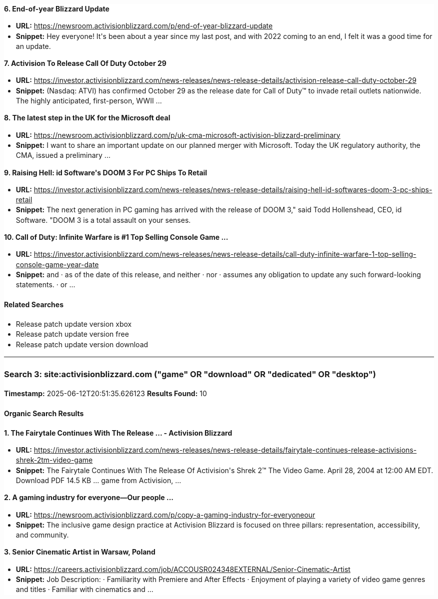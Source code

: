 **6. End-of-year Blizzard Update**
* **URL:** https://newsroom.activisionblizzard.com/p/end-of-year-blizzard-update
* **Snippet:** Hey everyone! It's been about a year since my last post, and with 2022 coming to an end, I felt it was a good time for an update.

**7. Activision To Release Call Of Duty October 29**
* **URL:** https://investor.activisionblizzard.com/news-releases/news-release-details/activision-release-call-duty-october-29
* **Snippet:** (Nasdaq: ATVI) has confirmed October 29 as the release date for Call of Duty™ to invade retail outlets nationwide. The highly anticipated, first-person, WWII ...

**8. The latest step in the UK for the Microsoft deal**
* **URL:** https://newsroom.activisionblizzard.com/p/uk-cma-microsoft-activision-blizzard-preliminary
* **Snippet:** I want to share an important update on our planned merger with Microsoft. Today the UK regulatory authority, the CMA, issued a preliminary ...

**9. Raising Hell: id Software's DOOM 3 For PC Ships To Retail**
* **URL:** https://investor.activisionblizzard.com/news-releases/news-release-details/raising-hell-id-softwares-doom-3-pc-ships-retail
* **Snippet:** The next generation in PC gaming has arrived with the release of DOOM 3," said Todd Hollenshead, CEO, id Software. "DOOM 3 is a total assault on your senses.

**10. Call of Duty: Infinite Warfare is #1 Top Selling Console Game ...**
* **URL:** https://investor.activisionblizzard.com/news-releases/news-release-details/call-duty-infinite-warfare-1-top-selling-console-game-year-date
* **Snippet:** and · as of the date of this release, and neither · nor · assumes any obligation to update any such forward-looking statements. · or ...

#### Related Searches
* Release patch update version xbox
* Release patch update version free
* Release patch update version download

---

### Search 3: site:activisionblizzard.com ("game" OR "download" OR "dedicated" OR "desktop")
**Timestamp:** 2025-06-12T20:51:35.626123
**Results Found:** 10

#### Organic Search Results
**1. The Fairytale Continues With The Release ... - Activision Blizzard**
* **URL:** https://investor.activisionblizzard.com/news-releases/news-release-details/fairytale-continues-release-activisions-shrek-2tm-video-game
* **Snippet:** The Fairytale Continues With The Release Of Activision's Shrek 2™ The Video Game. April 28, 2004 at 12:00 AM EDT. Download PDF 14.5 KB ... game from Activision, ...

**2. A gaming industry for everyone—Our people ...**
* **URL:** https://newsroom.activisionblizzard.com/p/copy-a-gaming-industry-for-everyoneour
* **Snippet:** The inclusive game design practice at Activision Blizzard is focused on three pillars: representation, accessibility, and community.

**3. Senior Cinematic Artist in Warsaw, Poland**
* **URL:** https://careers.activisionblizzard.com/job/ACCOUSR024348EXTERNAL/Senior-Cinematic-Artist
* **Snippet:** Job Description: · Familiarity with Premiere and After Effects · Enjoyment of playing a variety of video game genres and titles · Familiar with cinematics and ...
